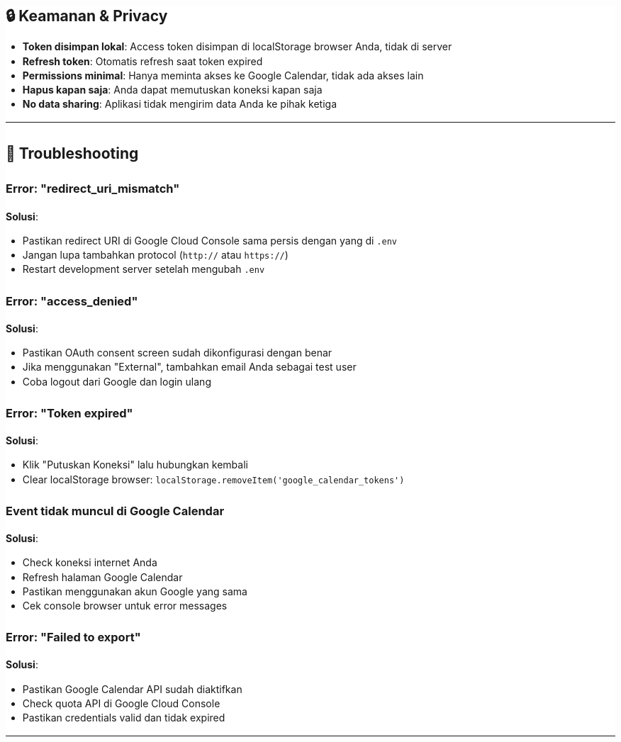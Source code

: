 
## 🔒 Keamanan & Privacy

- **Token disimpan lokal**: Access token disimpan di localStorage browser Anda, tidak di server
- **Refresh token**: Otomatis refresh saat token expired
- **Permissions minimal**: Hanya meminta akses ke Google Calendar, tidak ada akses lain
- **Hapus kapan saja**: Anda dapat memutuskan koneksi kapan saja
- **No data sharing**: Aplikasi tidak mengirim data Anda ke pihak ketiga

---

## 🐛 Troubleshooting

### Error: "redirect_uri_mismatch"

**Solusi**:

- Pastikan redirect URI di Google Cloud Console sama persis dengan yang di `.env`
- Jangan lupa tambahkan protocol (`http://` atau `https://`)
- Restart development server setelah mengubah `.env`

### Error: "access_denied"

**Solusi**:

- Pastikan OAuth consent screen sudah dikonfigurasi dengan benar
- Jika menggunakan "External", tambahkan email Anda sebagai test user
- Coba logout dari Google dan login ulang

### Error: "Token expired"

**Solusi**:

- Klik "Putuskan Koneksi" lalu hubungkan kembali
- Clear localStorage browser: `localStorage.removeItem('google_calendar_tokens')`

### Event tidak muncul di Google Calendar

**Solusi**:

- Check koneksi internet Anda
- Refresh halaman Google Calendar
- Pastikan menggunakan akun Google yang sama
- Cek console browser untuk error messages

### Error: "Failed to export"

**Solusi**:

- Pastikan Google Calendar API sudah diaktifkan
- Check quota API di Google Cloud Console
- Pastikan credentials valid dan tidak expired

---
